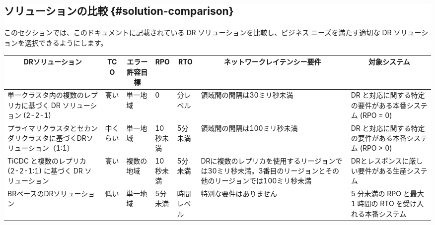 ## ソリューションの比較 {#solution-comparison}

このセクションでは、このドキュメントに記載されている DR ソリューションを比較し、ビジネス ニーズを満たす適切な DR ソリューションを選択できるようにします。

| DRソリューション                                | TCO  | エラー許容目標 | RPO   | RTO   | ネットワークレイテンシー要件                                              | 対象システム                                |
| ---------------------------------------- | ---- | ------- | ----- | ----- | ----------------------------------------------------------- | ------------------------------------- |
| 単一クラスタ内の複数のレプリカに基づく DR ソリューション (2-2-1)   | 高い   | 単一地域    | 0     | 分レベル  | 領域間の間隔は30ミリ秒未満                                              | DR と対応に関する特定の要件がある本番システム (RPO = 0)    |
| プライマリクラスタとセカンダリクラスタに基づくDRソリューション（1:1）    | 中くらい | 単一地域    | 10秒未満 | 5分未満  | 領域間の間隔は100ミリ秒未満                                             | DR と対応に関する特定の要件がある本番システム (RPO &gt; 0) |
| TiCDC と複数のレプリカ (2-2-1:1) に基づく DR ソリューション | 高い   | 複数の地域   | 10秒未満 | 5分未満  | DRに複数のレプリカを使用するリージョンでは30ミリ秒未満。3番目のリージョンとその他のリージョンでは100ミリ秒未満 | DRとレスポンスに厳しい要件がある生産システム               |
| BRベースのDRソリューション                          | 低い   | 単一地域    | 5分未満  | 時間レベル | 特別な要件はありません                                                 | 5 分未満の RPO と最大 1 時間の RTO を受け入れる本番システム |
